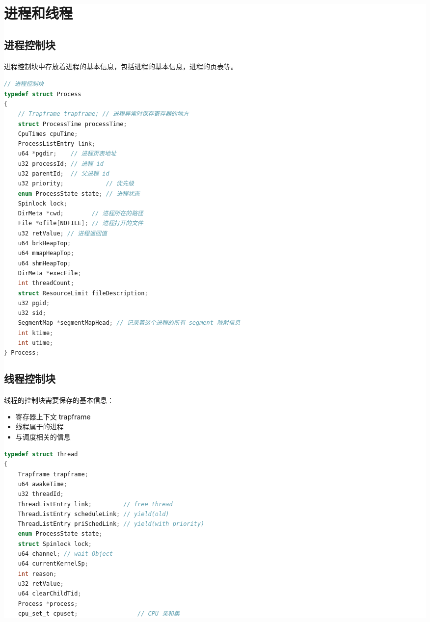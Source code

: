 # 进程和线程

## 进程控制块

进程控制块中存放着进程的基本信息，包括进程的基本信息，进程的页表等。

```c
// 进程控制块
typedef struct Process
{
    // Trapframe trapframe; // 进程异常时保存寄存器的地方
    struct ProcessTime processTime;
    CpuTimes cpuTime;
    ProcessListEntry link;
    u64 *pgdir;    // 进程页表地址
    u32 processId; // 进程 id
    u32 parentId;  // 父进程 id
    u32 priority;            // 优先级
    enum ProcessState state; // 进程状态
    Spinlock lock;
    DirMeta *cwd;        // 进程所在的路径
    File *ofile[NOFILE]; // 进程打开的文件
    u32 retValue; // 进程返回值
    u64 brkHeapTop;
    u64 mmapHeapTop;
    u64 shmHeapTop;
    DirMeta *execFile;
    int threadCount;
    struct ResourceLimit fileDescription;
    u32 pgid;
    u32 sid;
    SegmentMap *segmentMapHead; // 记录着这个进程的所有 segment 映射信息
    int ktime;
    int utime;
} Process;
```

## 线程控制块


线程的控制块需要保存的基本信息： 

* 寄存器上下文 trapframe
* 线程属于的进程
* 与调度相关的信息

```c
typedef struct Thread
{
    Trapframe trapframe;
    u64 awakeTime;
    u32 threadId;
    ThreadListEntry link;         // free thread
    ThreadListEntry scheduleLink; // yield(old)
    ThreadListEntry priSchedLink; // yield(with priority)
    enum ProcessState state;
    struct Spinlock lock;
    u64 channel; // wait Object
    u64 currentKernelSp;
    int reason;
    u32 retValue;
    u64 clearChildTid;
    Process *process;
    cpu_set_t cpuset;                 // CPU 亲和集
```